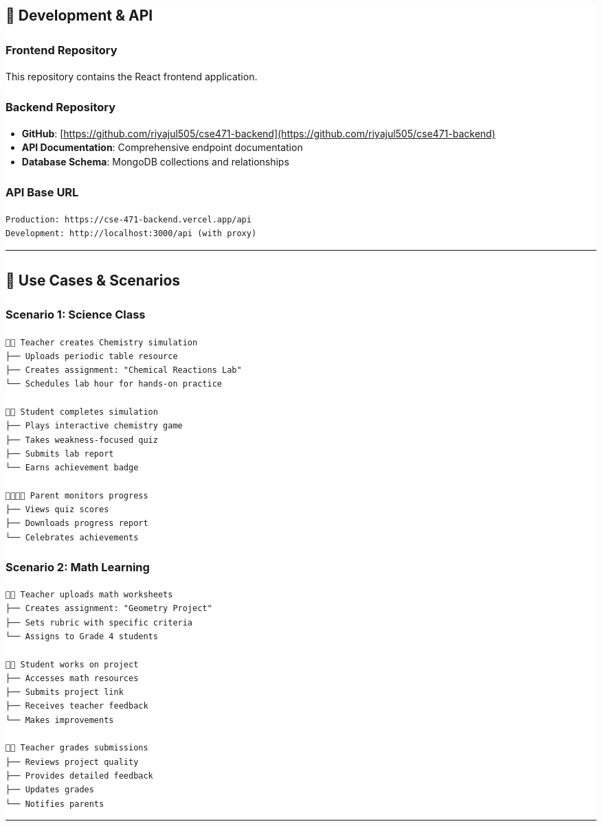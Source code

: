 
## 🔧 **Development & API**

### **Frontend Repository**
This repository contains the React frontend application.

### **Backend Repository**
- **GitHub**: [https://github.com/riyajul505/cse471-backend](https://github.com/riyajul505/cse471-backend)
- **API Documentation**: Comprehensive endpoint documentation
- **Database Schema**: MongoDB collections and relationships

### **API Base URL**
```
Production: https://cse-471-backend.vercel.app/api
Development: http://localhost:3000/api (with proxy)
```

---

## 🎯 **Use Cases & Scenarios**

### **Scenario 1: Science Class**
```
👨‍🏫 Teacher creates Chemistry simulation
├── Uploads periodic table resource
├── Creates assignment: "Chemical Reactions Lab"
└── Schedules lab hour for hands-on practice

👨‍🎓 Student completes simulation
├── Plays interactive chemistry game
├── Takes weakness-focused quiz
├── Submits lab report
└── Earns achievement badge

👨‍👩‍👧‍👦 Parent monitors progress
├── Views quiz scores
├── Downloads progress report
└── Celebrates achievements
```

### **Scenario 2: Math Learning**
```
👨‍🏫 Teacher uploads math worksheets
├── Creates assignment: "Geometry Project"
├── Sets rubric with specific criteria
└── Assigns to Grade 4 students

👨‍🎓 Student works on project
├── Accesses math resources
├── Submits project link
├── Receives teacher feedback
└── Makes improvements

👨‍🏫 Teacher grades submissions
├── Reviews project quality
├── Provides detailed feedback
├── Updates grades
└── Notifies parents
```

---